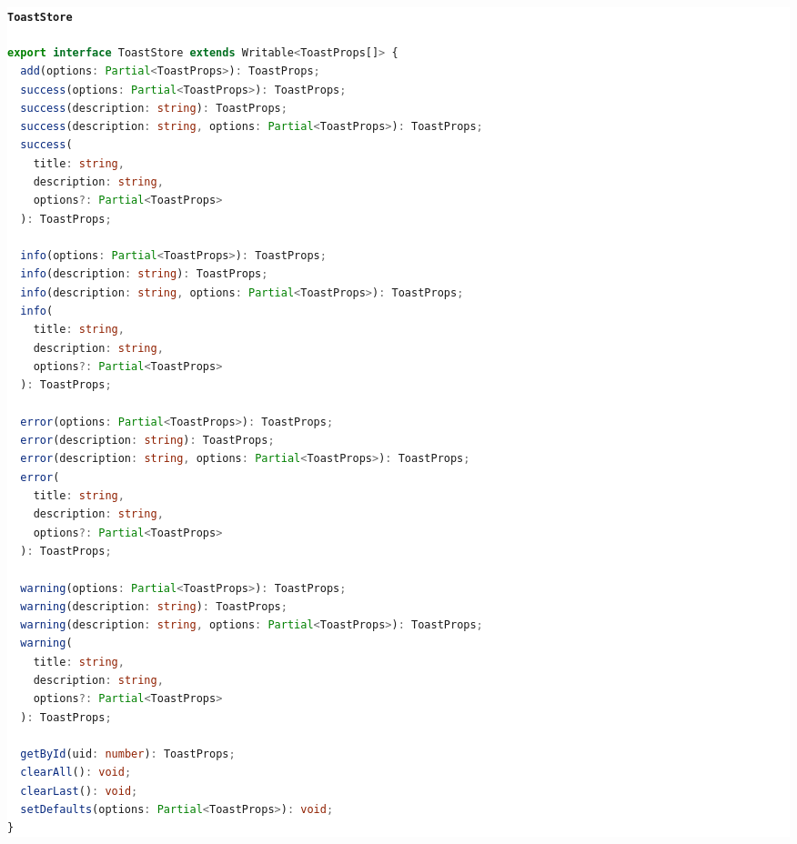 #### `ToastStore`

```ts
export interface ToastStore extends Writable<ToastProps[]> {
  add(options: Partial<ToastProps>): ToastProps;
  success(options: Partial<ToastProps>): ToastProps;
  success(description: string): ToastProps;
  success(description: string, options: Partial<ToastProps>): ToastProps;
  success(
    title: string,
    description: string,
    options?: Partial<ToastProps>
  ): ToastProps;

  info(options: Partial<ToastProps>): ToastProps;
  info(description: string): ToastProps;
  info(description: string, options: Partial<ToastProps>): ToastProps;
  info(
    title: string,
    description: string,
    options?: Partial<ToastProps>
  ): ToastProps;

  error(options: Partial<ToastProps>): ToastProps;
  error(description: string): ToastProps;
  error(description: string, options: Partial<ToastProps>): ToastProps;
  error(
    title: string,
    description: string,
    options?: Partial<ToastProps>
  ): ToastProps;

  warning(options: Partial<ToastProps>): ToastProps;
  warning(description: string): ToastProps;
  warning(description: string, options: Partial<ToastProps>): ToastProps;
  warning(
    title: string,
    description: string,
    options?: Partial<ToastProps>
  ): ToastProps;

  getById(uid: number): ToastProps;
  clearAll(): void;
  clearLast(): void;
  setDefaults(options: Partial<ToastProps>): void;
}
```
